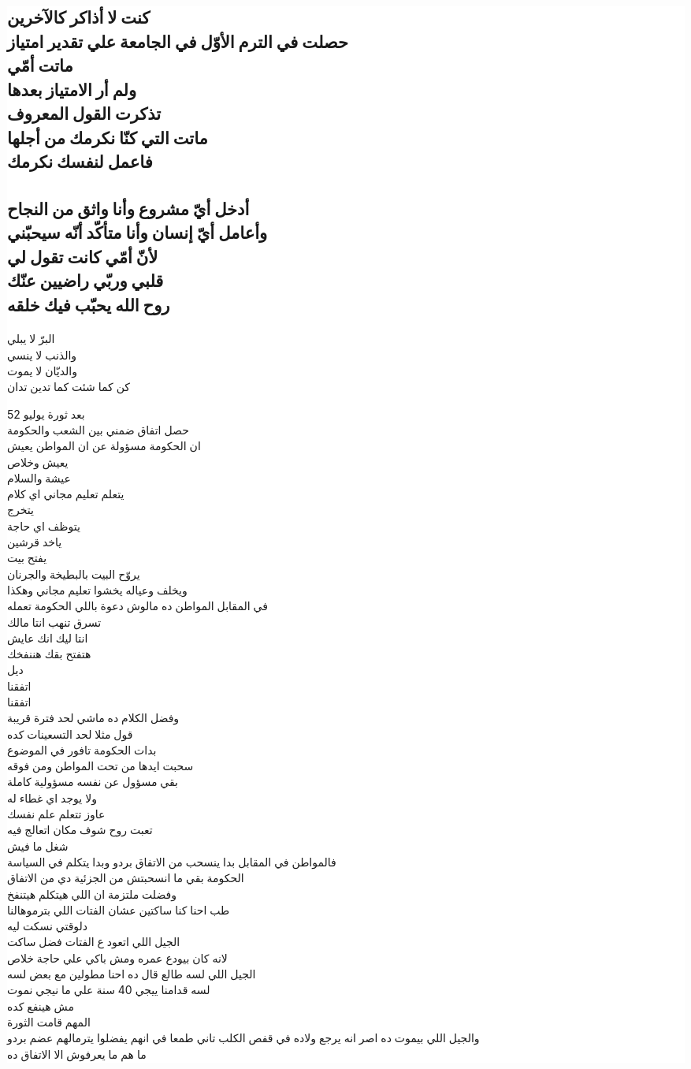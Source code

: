 كنت لا أذاكر كالآخرين  
حصلت في الترم الأوّل في الجامعة علي تقدير امتياز  
ماتت أمّي  
ولم أر الامتياز بعدها  
تذكرت القول المعروف  
ماتت التي كنّا نكرمك من أجلها  
فاعمل لنفسك نكرمك  
-------------  
أدخل أيّ مشروع وأنا واثق من النجاح  
وأعامل أيّ إنسان وأنا متأكّد أنّه سيحبّني  
لأنّ أمّي كانت تقول لي  
قلبي وربّي راضيين عنّك  
روح الله يحبّب فيك خلقه  
------------  
البرّ لا يبلي  
والذنب لا ينسي  
والديّان لا يموت  
كن كما شئت كما تدين تدان

بعد ثورة يوليو 52  
حصل اتفاق ضمني بين الشعب والحكومة  
ان الحكومة مسؤولة عن ان المواطن يعيش  
يعيش وخلاص  
عيشة والسلام  
يتعلم تعليم مجاني اي كلام  
يتخرج  
يتوظف اي حاجة  
ياخد قرشين  
يفتح بيت  
يروّح البيت بالبطيخة والجرنان  
ويخلف وعياله يخشوا تعليم مجاني وهكذا  
في المقابل المواطن ده مالوش دعوة باللي الحكومة
تعمله  
تسرق تنهب انتا مالك  
انتا ليك انك عايش  
هتفتح بقك هننفخك  
ديل  
اتفقنا  
اتفقنا  
وفضل الكلام ده ماشي لحد فترة قريبة  
قول مثلا لحد التسعينات كده  
بدات الحكومة تافور في الموضوع  
سحبت ايدها من تحت المواطن ومن فوقه  
بقي مسؤول عن نفسه مسؤولية كاملة  
ولا يوجد اي غطاء له  
عاوز تتعلم علم نفسك  
تعبت روح شوف مكان اتعالج فيه  
شغل ما فيش  
فالمواطن في المقابل بدا ينسحب من الاتفاق بردو وبدا يتكلم
في السياسة  
الحكومة بقي ما انسحبتش من الجزئية دي من الاتفاق  
وفضلت ملتزمة ان اللي هيتكلم هيتنفخ  
طب احنا كنا ساكتين عشان الفتات اللي بترموهالنا  
دلوقتي نسكت ليه  
الجيل اللي اتعود ع الفتات فضل ساكت  
لانه كان بيودع عمره ومش باكي علي حاجة خلاص  
الجيل اللي لسه طالع قال ده احنا مطولين مع بعض
لسه  
لسه قدامنا ييجي 40 سنة علي ما نيجي نموت  
مش هينفع كده  
المهم قامت الثورة  
والجيل اللي بيموت ده اصر انه يرجع ولاده في قفص الكلب
تاني طمعا في انهم يفضلوا يترمالهم عضم بردو  
ما هم ما يعرفوش الا الاتفاق ده  